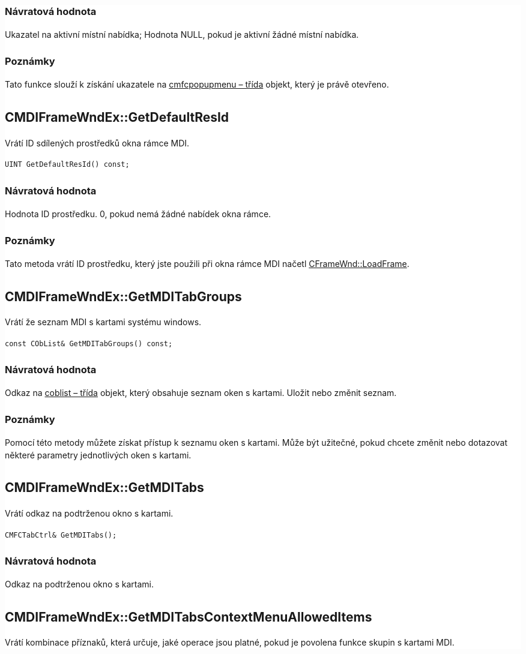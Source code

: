 ### <a name="return-value"></a>Návratová hodnota  
 Ukazatel na aktivní místní nabídka; Hodnota NULL, pokud je aktivní žádné místní nabídka.  
  
### <a name="remarks"></a>Poznámky  
 Tato funkce slouží k získání ukazatele na [cmfcpopupmenu – třída](../../mfc/reference/cmfcpopupmenu-class.md) objekt, který je právě otevřeno.  
  
##  <a name="getdefaultresid"></a>  CMDIFrameWndEx::GetDefaultResId  
 Vrátí ID sdílených prostředků okna rámce MDI.  
  
```  
UINT GetDefaultResId() const;  
```  
  
### <a name="return-value"></a>Návratová hodnota  
 Hodnota ID prostředku. 0, pokud nemá žádné nabídek okna rámce.  
  
### <a name="remarks"></a>Poznámky  
 Tato metoda vrátí ID prostředku, který jste použili při okna rámce MDI načetl [CFrameWnd::LoadFrame](../../mfc/reference/cframewnd-class.md#loadframe).  
  
##  <a name="getmditabgroups"></a>  CMDIFrameWndEx::GetMDITabGroups  
 Vrátí že seznam MDI s kartami systému windows.  
  
```  
const CObList& GetMDITabGroups() const;  
```  
  
### <a name="return-value"></a>Návratová hodnota  
 Odkaz na [coblist – třída](../../mfc/reference/coblist-class.md) objekt, který obsahuje seznam oken s kartami. Uložit nebo změnit seznam.  
  
### <a name="remarks"></a>Poznámky  
 Pomocí této metody můžete získat přístup k seznamu oken s kartami. Může být užitečné, pokud chcete změnit nebo dotazovat některé parametry jednotlivých oken s kartami.  
  
##  <a name="getmditabs"></a>  CMDIFrameWndEx::GetMDITabs  
 Vrátí odkaz na podtrženou okno s kartami.  
  
```  
CMFCTabCtrl& GetMDITabs();
```  
  
### <a name="return-value"></a>Návratová hodnota  
 Odkaz na podtrženou okno s kartami.  
  
##  <a name="getmditabscontextmenualloweditems"></a>  CMDIFrameWndEx::GetMDITabsContextMenuAllowedItems  
 Vrátí kombinace příznaků, která určuje, jaké operace jsou platné, pokud je povolena funkce skupin s kartami MDI.  
  